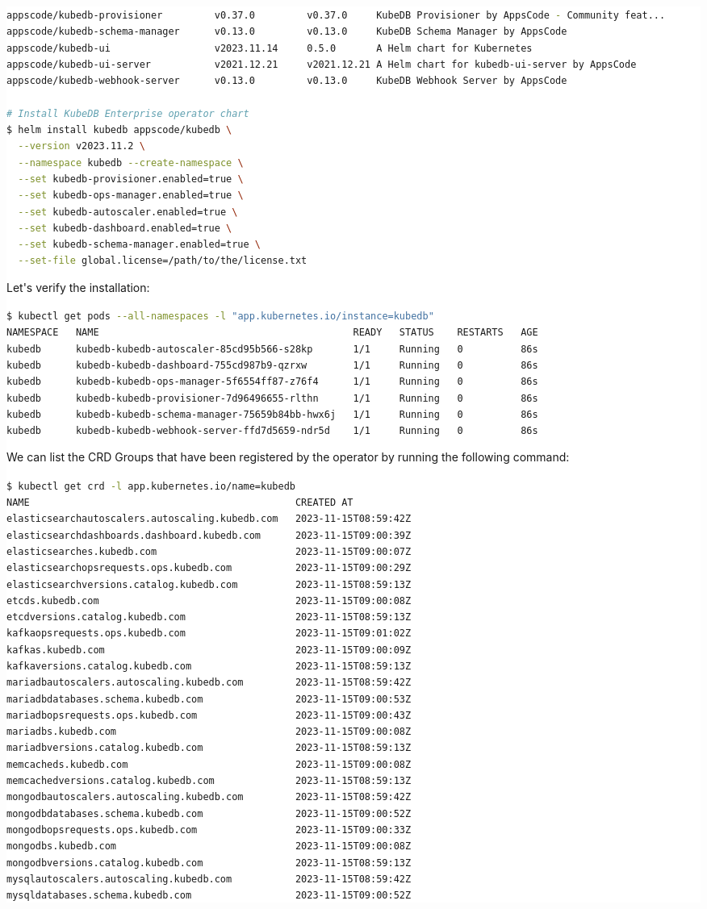 ```bash
appscode/kubedb-provisioner       	v0.37.0      	v0.37.0    	KubeDB Provisioner by AppsCode - Community feat...
appscode/kubedb-schema-manager    	v0.13.0      	v0.13.0    	KubeDB Schema Manager by AppsCode                 
appscode/kubedb-ui                	v2023.11.14  	0.5.0      	A Helm chart for Kubernetes                       
appscode/kubedb-ui-server         	v2021.12.21  	v2021.12.21	A Helm chart for kubedb-ui-server by AppsCode     
appscode/kubedb-webhook-server    	v0.13.0      	v0.13.0    	KubeDB Webhook Server by AppsCode 

# Install KubeDB Enterprise operator chart
$ helm install kubedb appscode/kubedb \
  --version v2023.11.2 \
  --namespace kubedb --create-namespace \
  --set kubedb-provisioner.enabled=true \
  --set kubedb-ops-manager.enabled=true \
  --set kubedb-autoscaler.enabled=true \
  --set kubedb-dashboard.enabled=true \
  --set kubedb-schema-manager.enabled=true \
  --set-file global.license=/path/to/the/license.txt
```

Let's verify the installation:

```bash
$ kubectl get pods --all-namespaces -l "app.kubernetes.io/instance=kubedb"
NAMESPACE   NAME                                            READY   STATUS    RESTARTS   AGE
kubedb      kubedb-kubedb-autoscaler-85cd95b566-s28kp       1/1     Running   0          86s
kubedb      kubedb-kubedb-dashboard-755cd987b9-qzrxw        1/1     Running   0          86s
kubedb      kubedb-kubedb-ops-manager-5f6554ff87-z76f4      1/1     Running   0          86s
kubedb      kubedb-kubedb-provisioner-7d96496655-rlthn      1/1     Running   0          86s
kubedb      kubedb-kubedb-schema-manager-75659b84bb-hwx6j   1/1     Running   0          86s
kubedb      kubedb-kubedb-webhook-server-ffd7d5659-ndr5d    1/1     Running   0          86s
```

We can list the CRD Groups that have been registered by the operator by running the following command:

```bash
$ kubectl get crd -l app.kubernetes.io/name=kubedb
NAME                                              CREATED AT
elasticsearchautoscalers.autoscaling.kubedb.com   2023-11-15T08:59:42Z
elasticsearchdashboards.dashboard.kubedb.com      2023-11-15T09:00:39Z
elasticsearches.kubedb.com                        2023-11-15T09:00:07Z
elasticsearchopsrequests.ops.kubedb.com           2023-11-15T09:00:29Z
elasticsearchversions.catalog.kubedb.com          2023-11-15T08:59:13Z
etcds.kubedb.com                                  2023-11-15T09:00:08Z
etcdversions.catalog.kubedb.com                   2023-11-15T08:59:13Z
kafkaopsrequests.ops.kubedb.com                   2023-11-15T09:01:02Z
kafkas.kubedb.com                                 2023-11-15T09:00:09Z
kafkaversions.catalog.kubedb.com                  2023-11-15T08:59:13Z
mariadbautoscalers.autoscaling.kubedb.com         2023-11-15T08:59:42Z
mariadbdatabases.schema.kubedb.com                2023-11-15T09:00:53Z
mariadbopsrequests.ops.kubedb.com                 2023-11-15T09:00:43Z
mariadbs.kubedb.com                               2023-11-15T09:00:08Z
mariadbversions.catalog.kubedb.com                2023-11-15T08:59:13Z
memcacheds.kubedb.com                             2023-11-15T09:00:08Z
memcachedversions.catalog.kubedb.com              2023-11-15T08:59:13Z
mongodbautoscalers.autoscaling.kubedb.com         2023-11-15T08:59:42Z
mongodbdatabases.schema.kubedb.com                2023-11-15T09:00:52Z
mongodbopsrequests.ops.kubedb.com                 2023-11-15T09:00:33Z
mongodbs.kubedb.com                               2023-11-15T09:00:08Z
mongodbversions.catalog.kubedb.com                2023-11-15T08:59:13Z
mysqlautoscalers.autoscaling.kubedb.com           2023-11-15T08:59:42Z
mysqldatabases.schema.kubedb.com                  2023-11-15T09:00:52Z
```